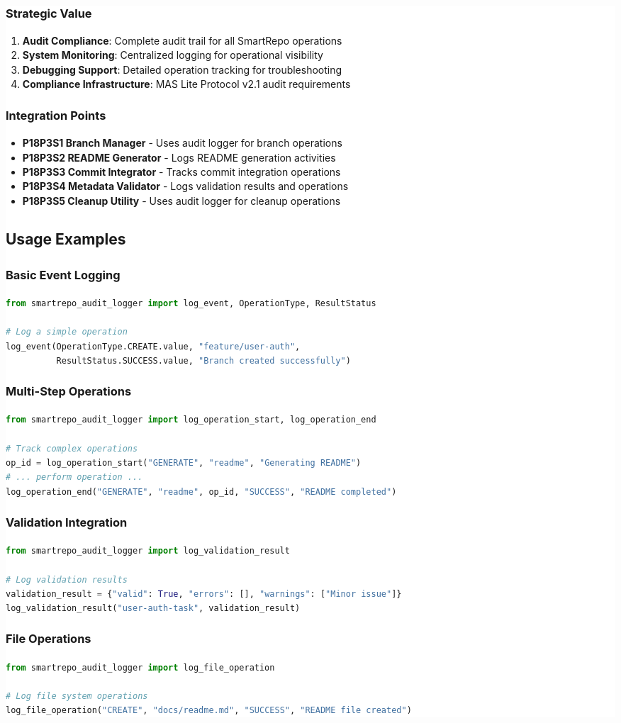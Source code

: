 ### Strategic Value
1. **Audit Compliance**: Complete audit trail for all SmartRepo operations
2. **System Monitoring**: Centralized logging for operational visibility
3. **Debugging Support**: Detailed operation tracking for troubleshooting
4. **Compliance Infrastructure**: MAS Lite Protocol v2.1 audit requirements

### Integration Points
- **P18P3S1 Branch Manager** - Uses audit logger for branch operations
- **P18P3S2 README Generator** - Logs README generation activities
- **P18P3S3 Commit Integrator** - Tracks commit integration operations
- **P18P3S4 Metadata Validator** - Logs validation results and operations
- **P18P3S5 Cleanup Utility** - Uses audit logger for cleanup operations

## Usage Examples

### Basic Event Logging
```python
from smartrepo_audit_logger import log_event, OperationType, ResultStatus

# Log a simple operation
log_event(OperationType.CREATE.value, "feature/user-auth", 
          ResultStatus.SUCCESS.value, "Branch created successfully")
```

### Multi-Step Operations
```python
from smartrepo_audit_logger import log_operation_start, log_operation_end

# Track complex operations
op_id = log_operation_start("GENERATE", "readme", "Generating README")
# ... perform operation ...
log_operation_end("GENERATE", "readme", op_id, "SUCCESS", "README completed")
```

### Validation Integration
```python
from smartrepo_audit_logger import log_validation_result

# Log validation results
validation_result = {"valid": True, "errors": [], "warnings": ["Minor issue"]}
log_validation_result("user-auth-task", validation_result)
```

### File Operations
```python
from smartrepo_audit_logger import log_file_operation

# Log file system operations
log_file_operation("CREATE", "docs/readme.md", "SUCCESS", "README file created")
```
